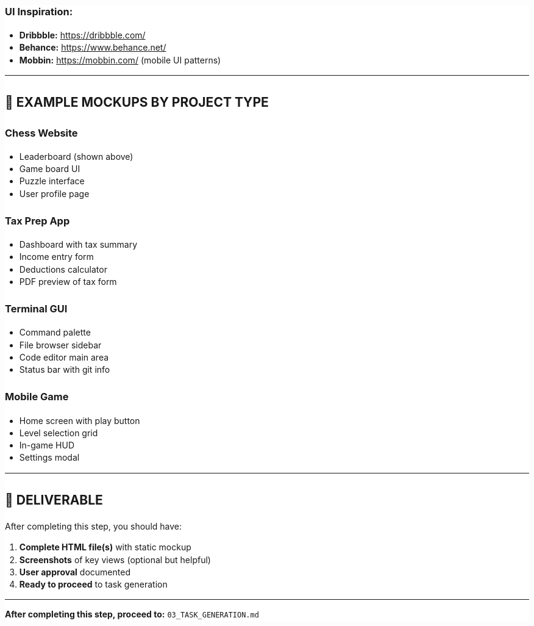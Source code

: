 ### UI Inspiration:
- **Dribbble:** https://dribbble.com/
- **Behance:** https://www.behance.net/
- **Mobbin:** https://mobbin.com/ (mobile UI patterns)

---

## 🎨 EXAMPLE MOCKUPS BY PROJECT TYPE

### Chess Website
- Leaderboard (shown above)
- Game board UI
- Puzzle interface
- User profile page

### Tax Prep App
- Dashboard with tax summary
- Income entry form
- Deductions calculator
- PDF preview of tax form

### Terminal GUI
- Command palette
- File browser sidebar
- Code editor main area
- Status bar with git info

### Mobile Game
- Home screen with play button
- Level selection grid
- In-game HUD
- Settings modal

---

## 📝 DELIVERABLE

After completing this step, you should have:

1. **Complete HTML file(s)** with static mockup
2. **Screenshots** of key views (optional but helpful)
3. **User approval** documented
4. **Ready to proceed** to task generation

---

**After completing this step, proceed to:** `03_TASK_GENERATION.md`
